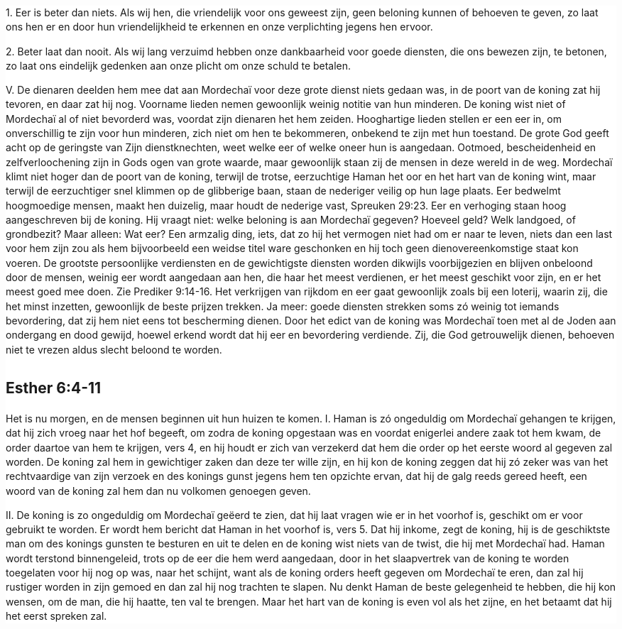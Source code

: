 1\. Eer is beter dan niets. Als wij hen, die vriendelijk voor ons geweest zijn, geen beloning kunnen of behoeven te geven, zo laat ons hen er en door hun vriendelijkheid te erkennen en onze verplichting jegens hen ervoor.

2\. Beter laat dan nooit. Als wij lang verzuimd hebben onze dankbaarheid voor goede diensten, die ons bewezen zijn, te betonen, zo laat ons eindelijk gedenken aan onze plicht om onze schuld te betalen.

V. De dienaren deelden hem mee dat aan Mordechaï voor deze grote dienst niets gedaan was, in de poort van de koning zat hij tevoren, en daar zat hij nog. Voorname lieden nemen gewoonlijk weinig notitie van hun minderen. De koning wist niet of Mordechaï al of niet bevorderd was, voordat zijn dienaren het hem zeiden. Hooghartige lieden stellen er een eer in, om onverschillig te zijn voor hun minderen, zich niet om hen te bekommeren, onbekend te zijn met hun toestand. De grote God geeft acht op de geringste van Zijn dienstknechten, weet welke eer of welke oneer hun is aangedaan. Ootmoed, bescheidenheid en zelfverloochening zijn in Gods ogen van grote waarde, maar gewoonlijk staan zij de mensen in deze wereld in de weg. Mordechaï klimt niet hoger dan de poort van de koning, terwijl de trotse, eerzuchtige Haman het oor en het hart van de koning wint, maar terwijl de eerzuchtiger snel klimmen op de glibberige baan, staan de nederiger veilig op hun lage plaats. Eer bedwelmt hoogmoedige mensen, maakt hen duizelig, maar houdt de nederige vast, Spreuken 29:23. Eer en verhoging staan hoog aangeschreven bij de koning. Hij vraagt niet: welke beloning is aan Mordechaï gegeven? Hoeveel geld? Welk landgoed, of grondbezit? Maar alleen: Wat eer? Een armzalig ding, iets, dat zo hij het vermogen niet had om er naar te leven, niets dan een last voor hem zijn zou als hem bijvoorbeeld een weidse titel ware geschonken en hij toch geen dienovereenkomstige staat kon voeren. 
De grootste persoonlijke verdiensten en de gewichtigste diensten worden dikwijls voorbijgezien en blijven onbeloond door de mensen, weinig eer wordt aangedaan aan hen, die haar het meest verdienen, er het meest geschikt voor zijn, en er het meest goed mee doen. Zie Prediker 9:14-16. Het verkrijgen van rijkdom en eer gaat gewoonlijk zoals bij een loterij, waarin zij, die het minst inzetten, gewoonlijk de beste prijzen trekken. Ja meer: goede diensten strekken soms zó weinig tot iemands bevordering, dat zij hem niet eens tot bescherming dienen. Door het edict van de koning was Mordechaï toen met al de Joden aan ondergang en dood gewijd, hoewel erkend wordt dat hij eer en bevordering verdiende. Zij, die God getrouwelijk dienen, behoeven niet te vrezen aldus slecht beloond te worden.

## Esther 6:4-11 

Het is nu morgen, en de mensen beginnen uit hun huizen te komen.
I. Haman is zó ongeduldig om Mordechaï gehangen te krijgen, dat hij zich vroeg naar het hof begeeft, om zodra de koning opgestaan was en voordat enigerlei andere zaak tot hem kwam, de order daartoe van hem te krijgen, vers 4, en hij houdt er zich van verzekerd dat hem die order op het eerste woord al gegeven zal worden. De koning zal hem in gewichtiger zaken dan deze ter wille zijn, en hij kon de koning zeggen dat hij zó zeker was van het rechtvaardige van zijn verzoek en des konings gunst jegens hem ten opzichte ervan, dat hij de galg reeds gereed heeft, een woord van de koning zal hem dan nu volkomen genoegen geven.

II. De koning is zo ongeduldig om Mordechaï geëerd te zien, dat hij laat vragen wie er in het voorhof is, geschikt om er voor gebruikt te worden. Er wordt hem bericht dat Haman in het voorhof is, vers 5. Dat hij inkome, zegt de koning, hij is de geschiktste man om des konings gunsten te besturen en uit te delen en de koning wist niets van de twist, die hij met Mordechaï had. Haman wordt terstond binnengeleid, trots op de eer die hem werd aangedaan, door in het slaapvertrek van de koning te worden toegelaten voor hij nog op was, naar het schijnt, want als de koning orders heeft gegeven om Mordechaï te eren, dan zal hij rustiger worden in zijn gemoed en dan zal hij nog trachten te slapen. Nu denkt Haman de beste gelegenheid te hebben, die hij kon wensen, om de man, die hij haatte, ten val te brengen. Maar het hart van de koning is even vol als het zijne, en het betaamt dat hij het eerst spreken zal.
